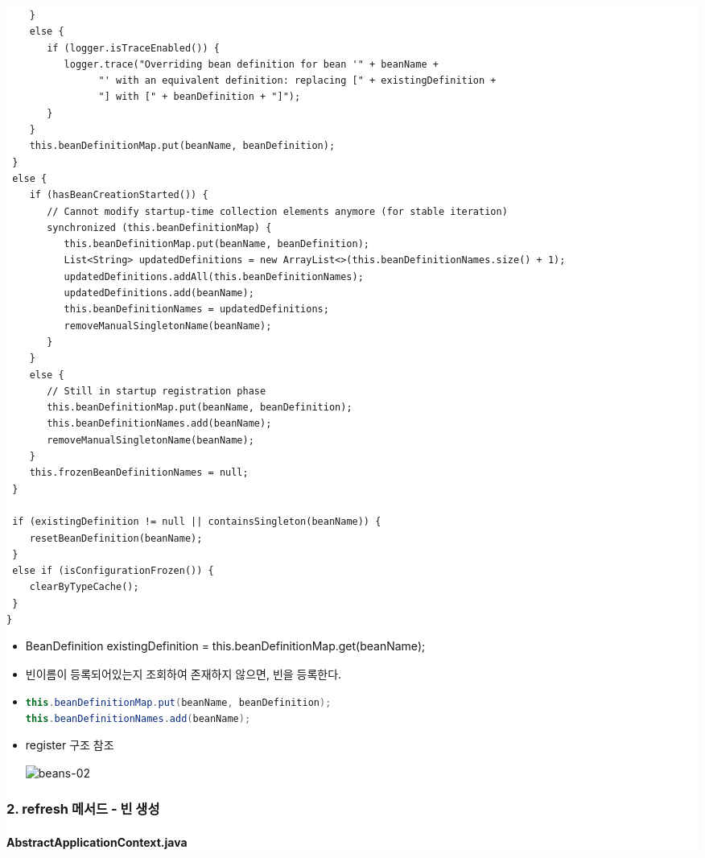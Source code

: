   ```
      }
      else {
         if (logger.isTraceEnabled()) {
            logger.trace("Overriding bean definition for bean '" + beanName +
                  "' with an equivalent definition: replacing [" + existingDefinition +
                  "] with [" + beanDefinition + "]");
         }
      }
      this.beanDefinitionMap.put(beanName, beanDefinition);
   }
   else {
      if (hasBeanCreationStarted()) {
         // Cannot modify startup-time collection elements anymore (for stable iteration)
         synchronized (this.beanDefinitionMap) {
            this.beanDefinitionMap.put(beanName, beanDefinition);
            List<String> updatedDefinitions = new ArrayList<>(this.beanDefinitionNames.size() + 1);
            updatedDefinitions.addAll(this.beanDefinitionNames);
            updatedDefinitions.add(beanName);
            this.beanDefinitionNames = updatedDefinitions;
            removeManualSingletonName(beanName);
         }
      }
      else {
         // Still in startup registration phase
         this.beanDefinitionMap.put(beanName, beanDefinition);
         this.beanDefinitionNames.add(beanName);
         removeManualSingletonName(beanName);
      }
      this.frozenBeanDefinitionNames = null;
   }

   if (existingDefinition != null || containsSingleton(beanName)) {
      resetBeanDefinition(beanName);
   }
   else if (isConfigurationFrozen()) {
      clearByTypeCache();
   }
}
```

- BeanDefinition existingDefinition = this.beanDefinitionMap.get(beanName);

- 빈이름이 등록되어있는지 조회하여 존재하지 않으면, 빈을 등록한다.

- ```java
  this.beanDefinitionMap.put(beanName, beanDefinition);
  this.beanDefinitionNames.add(beanName);
  ```

  

  

- register 구조 참조

  ![beans-02](/Users/staek/Downloads/beans-01.png)





### 2. refresh 메서드 - 빈 생성

#### AbstractApplicationContext.java
  ```